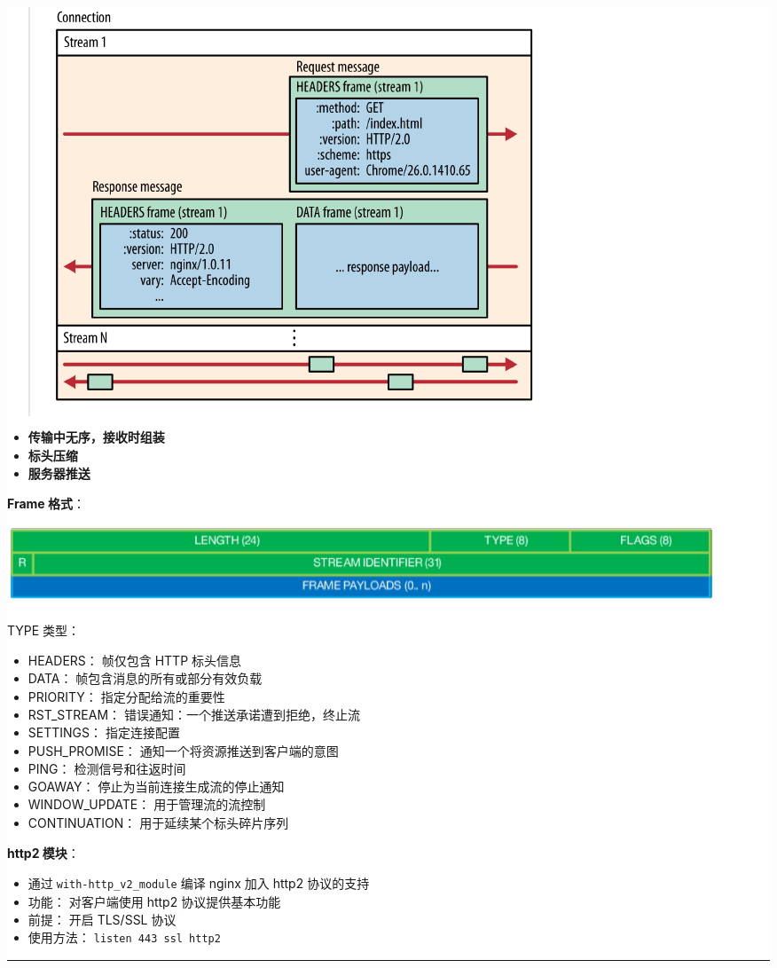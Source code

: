   > ![](../../pics/nginx/nginx_63.png)

- **传输中无序，接收时组装** 
- **标头压缩**
- **服务器推送**

**Frame 格式**： 

![](../../pics/nginx/nginx_64.png)

TYPE 类型： 

- HEADERS： 帧仅包含 HTTP 标头信息
- DATA： 帧包含消息的所有或部分有效负载
- PRIORITY： 指定分配给流的重要性
- RST_STREAM： 错误通知：一个推送承诺遭到拒绝，终止流
- SETTINGS： 指定连接配置
- PUSH_PROMISE： 通知一个将资源推送到客户端的意图
- PING： 检测信号和往返时间
- GOAWAY： 停止为当前连接生成流的停止通知
- WINDOW_UPDATE： 用于管理流的流控制
- CONTINUATION： 用于延续某个标头碎片序列

**http2 模块**： 

- 通过 `with-http_v2_module` 编译 nginx 加入 http2 协议的支持
- 功能： 对客户端使用 http2 协议提供基本功能
- 前提： 开启 TLS/SSL 协议
- 使用方法： `listen 443 ssl http2`

---
